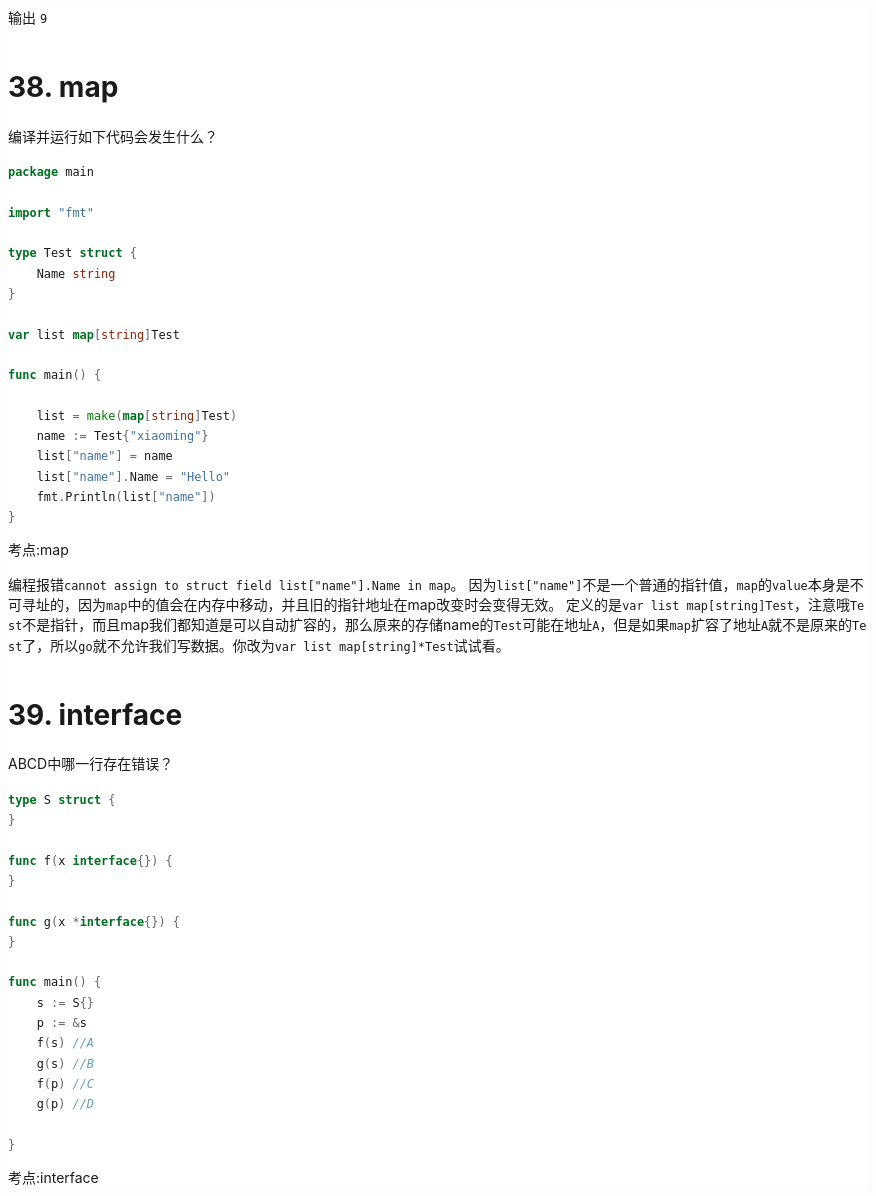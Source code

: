 输出 `9`

# 38. map 
编译并运行如下代码会发生什么？
```go
package main

import "fmt"

type Test struct {
	Name string
}

var list map[string]Test

func main() {

	list = make(map[string]Test)
	name := Test{"xiaoming"}
	list["name"] = name
	list["name"].Name = "Hello"
	fmt.Println(list["name"])
}
```
考点:map

编程报错`cannot assign to struct field list["name"].Name in map`。 因为`list["name"]`不是一个普通的指针值，`map`的`value`本身是不可寻址的，因为`map`中的值会在内存中移动，并且旧的指针地址在map改变时会变得无效。 定义的是`var list map[string]Test`，注意哦`Test`不是指针，而且map我们都知道是可以自动扩容的，那么原来的存储name的`Test`可能在地址`A`，但是如果`map`扩容了地址`A`就不是原来的`Test`了，所以`go`就不允许我们写数据。你改为`var list map[string]*Test`试试看。

# 39. interface 
ABCD中哪一行存在错误？
```go
type S struct {
}

func f(x interface{}) {
}

func g(x *interface{}) {
}

func main() {
	s := S{}
	p := &s
	f(s) //A
	g(s) //B
	f(p) //C
	g(p) //D

}
```
考点:interface
